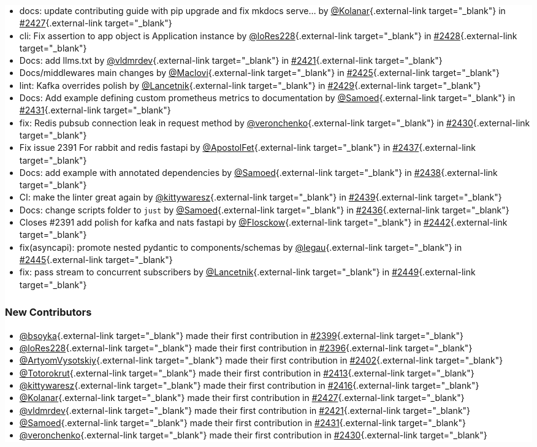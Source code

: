 * docs: update contributing guide with pip upgrade and fix mkdocs serve… by [@Kolanar](https://github.com/Kolanar){.external-link target="_blank"} in [#2427](https://github.com/ag2ai/faststream/pull/2427){.external-link target="_blank"}
* cli: Fix assertion to app object is Application instance by [@loRes228](https://github.com/loRes228){.external-link target="_blank"} in [#2428](https://github.com/ag2ai/faststream/pull/2428){.external-link target="_blank"}
* Docs: add llms.txt by [@vldmrdev](https://github.com/vldmrdev){.external-link target="_blank"} in [#2421](https://github.com/ag2ai/faststream/pull/2421){.external-link target="_blank"}
* Docs/middlewares main changes by [@Maclovi](https://github.com/Maclovi){.external-link target="_blank"} in [#2425](https://github.com/ag2ai/faststream/pull/2425){.external-link target="_blank"}
* lint: Kafka overrides polish by [@Lancetnik](https://github.com/Lancetnik){.external-link target="_blank"} in [#2429](https://github.com/ag2ai/faststream/pull/2429){.external-link target="_blank"}
* Docs: Add example defining custom prometheus metrics to documentation by [@Samoed](https://github.com/Samoed){.external-link target="_blank"} in [#2431](https://github.com/ag2ai/faststream/pull/2431){.external-link target="_blank"}
* fix: Redis pubsub connection leak in request method by [@veronchenko](https://github.com/veronchenko){.external-link target="_blank"} in [#2430](https://github.com/ag2ai/faststream/pull/2430){.external-link target="_blank"}
* Fix issue 2391 For rabbit and redis fastapi by [@ApostolFet](https://github.com/ApostolFet){.external-link target="_blank"} in [#2437](https://github.com/ag2ai/faststream/pull/2437){.external-link target="_blank"}
* Docs: add example with annotated dependencies by [@Samoed](https://github.com/Samoed){.external-link target="_blank"} in [#2438](https://github.com/ag2ai/faststream/pull/2438){.external-link target="_blank"}
* CI: make the linter great again by [@kittywaresz](https://github.com/kittywaresz){.external-link target="_blank"} in [#2439](https://github.com/ag2ai/faststream/pull/2439){.external-link target="_blank"}
* Docs: change scripts folder to `just` by [@Samoed](https://github.com/Samoed){.external-link target="_blank"} in [#2436](https://github.com/ag2ai/faststream/pull/2436){.external-link target="_blank"}
* Closes #2391 add polish for kafka and nats fastapi by [@Flosckow](https://github.com/Flosckow){.external-link target="_blank"} in [#2442](https://github.com/ag2ai/faststream/pull/2442){.external-link target="_blank"}
* fix(asyncapi): promote nested pydantic  to components/schemas by [@legau](https://github.com/legau){.external-link target="_blank"} in [#2445](https://github.com/ag2ai/faststream/pull/2445){.external-link target="_blank"}
* fix: pass stream to concurrent subscribers by [@Lancetnik](https://github.com/Lancetnik){.external-link target="_blank"} in [#2449](https://github.com/ag2ai/faststream/pull/2449){.external-link target="_blank"}

### New Contributors
* [@bsoyka](https://github.com/bsoyka){.external-link target="_blank"} made their first contribution in [#2399](https://github.com/ag2ai/faststream/pull/2399){.external-link target="_blank"}
* [@loRes228](https://github.com/loRes228){.external-link target="_blank"} made their first contribution in [#2396](https://github.com/ag2ai/faststream/pull/2396){.external-link target="_blank"}
* [@ArtyomVysotskiy](https://github.com/ArtyomVysotskiy){.external-link target="_blank"} made their first contribution in [#2402](https://github.com/ag2ai/faststream/pull/2402){.external-link target="_blank"}
* [@Totorokrut](https://github.com/Totorokrut){.external-link target="_blank"} made their first contribution in [#2413](https://github.com/ag2ai/faststream/pull/2413){.external-link target="_blank"}
* [@kittywaresz](https://github.com/kittywaresz){.external-link target="_blank"} made their first contribution in [#2416](https://github.com/ag2ai/faststream/pull/2416){.external-link target="_blank"}
* [@Kolanar](https://github.com/Kolanar){.external-link target="_blank"} made their first contribution in [#2427](https://github.com/ag2ai/faststream/pull/2427){.external-link target="_blank"}
* [@vldmrdev](https://github.com/vldmrdev){.external-link target="_blank"} made their first contribution in [#2421](https://github.com/ag2ai/faststream/pull/2421){.external-link target="_blank"}
* [@Samoed](https://github.com/Samoed){.external-link target="_blank"} made their first contribution in [#2431](https://github.com/ag2ai/faststream/pull/2431){.external-link target="_blank"}
* [@veronchenko](https://github.com/veronchenko){.external-link target="_blank"} made their first contribution in [#2430](https://github.com/ag2ai/faststream/pull/2430){.external-link target="_blank"}